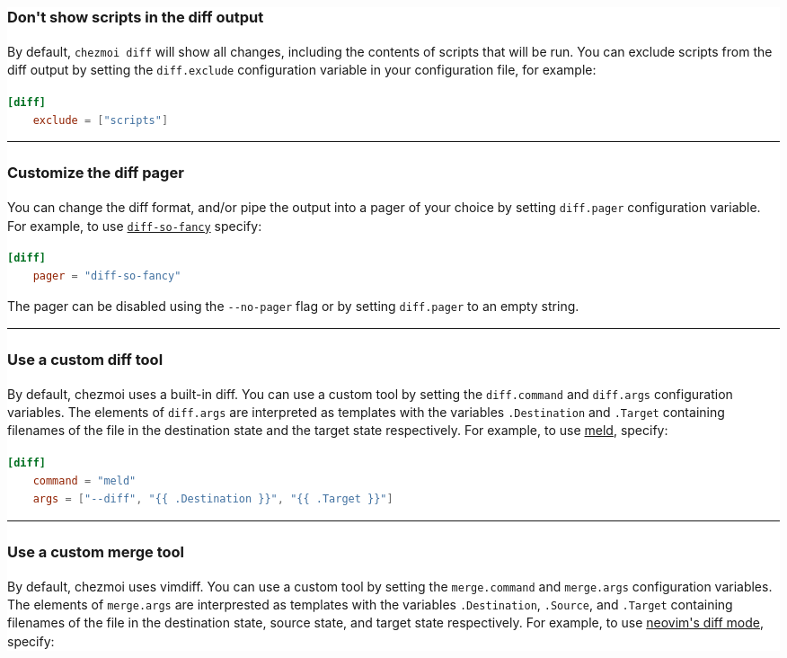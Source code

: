 
### Don't show scripts in the diff output

By default, `chezmoi diff` will show all changes, including the contents of
scripts that will be run. You can exclude scripts from the diff output by
setting the `diff.exclude` configuration variable in your configuration file,
for example:

```toml
[diff]
    exclude = ["scripts"]
```

---

### Customize the diff pager

You can change the diff format, and/or pipe the output into a pager of your
choice by setting `diff.pager` configuration variable. For example, to use
[`diff-so-fancy`](https://github.com/so-fancy/diff-so-fancy) specify:

```toml
[diff]
    pager = "diff-so-fancy"
```

The pager can be disabled using the `--no-pager` flag or by setting `diff.pager`
to an empty string.

---

### Use a custom diff tool

By default, chezmoi uses a built-in diff. You can use a custom tool by setting
the `diff.command` and `diff.args` configuration variables. The elements of
`diff.args` are interpreted as templates with the variables `.Destination` and
`.Target` containing filenames of the file in the destination state and the
target state respectively. For example, to use [meld](https://meldmerge.org/),
specify:

```toml
[diff]
    command = "meld"
    args = ["--diff", "{{ .Destination }}", "{{ .Target }}"]
```

---

### Use a custom merge tool

By default, chezmoi uses vimdiff. You can use a custom tool by setting the
`merge.command` and `merge.args` configuration variables. The elements of
`merge.args` are interprested as templates with the variables `.Destination`,
`.Source`, and `.Target` containing filenames of the file in the destination
state, source state, and target state respectively. For example, to use
[neovim's diff mode](https://neovim.io/doc/user/diff.html), specify:
